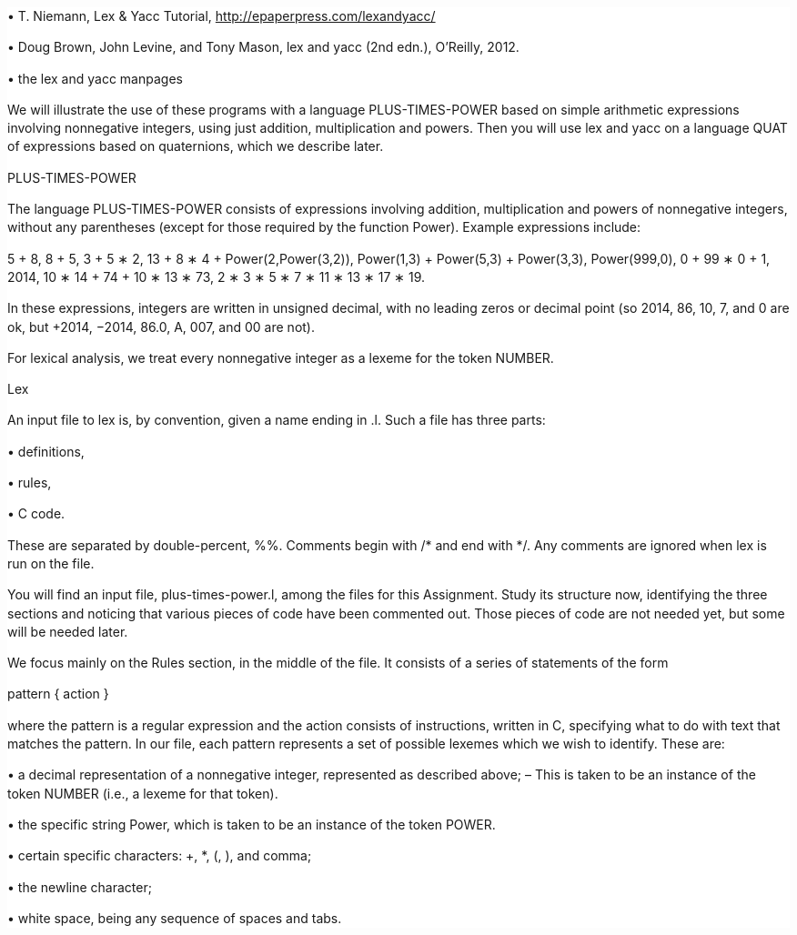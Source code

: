 • T. Niemann, Lex &amp; Yacc Tutorial, http://epaperpress.com/lexandyacc/

• Doug Brown, John Levine, and Tony Mason, lex and yacc (2nd edn.), O’Reilly, 2012.

• the lex and yacc manpages

We will illustrate the use of these programs with a language PLUS-TIMES-POWER based on simple arithmetic expressions involving nonnegative integers, using just addition, multiplication and powers. Then you will use lex and yacc on a language QUAT of expressions based on quaternions, which we describe later.

PLUS-TIMES-POWER

The language PLUS-TIMES-POWER consists of expressions involving addition, multiplication and powers of nonnegative integers, without any parentheses (except for those required by the function Power). Example expressions include:

5 + 8, 8 + 5, 3 + 5 ∗ 2, 13 + 8 ∗ 4 + Power(2,Power(3,2)), Power(1,3) + Power(5,3) + Power(3,3), Power(999,0), 0 + 99 ∗ 0 + 1, 2014, 10 ∗ 14 + 74 + 10 ∗ 13 ∗ 73, 2 ∗ 3 ∗ 5 ∗ 7 ∗ 11 ∗ 13 ∗ 17 ∗ 19.

In these expressions, integers are written in unsigned decimal, with no leading zeros or decimal point (so 2014, 86, 10, 7, and 0 are ok, but +2014, −2014, 86.0, A, 007, and 00 are not).

For lexical analysis, we treat every nonnegative integer as a lexeme for the token NUMBER.

Lex

An input file to lex is, by convention, given a name ending in .l. Such a file has three parts:

• definitions,

• rules,

• C code.

These are separated by double-percent, %%. Comments begin with /* and end with */. Any comments are ignored when lex is run on the file.

You will find an input file, plus-times-power.l, among the files for this Assignment. Study its structure now, identifying the three sections and noticing that various pieces of code have been commented out. Those pieces of code are not needed yet, but some will be needed later.

We focus mainly on the Rules section, in the middle of the file. It consists of a series of statements of the form

pattern { action }

where the pattern is a regular expression and the action consists of instructions, written in C, specifying what to do with text that matches the pattern. In our file, each pattern represents a set of possible lexemes which we wish to identify. These are:

• a decimal representation of a nonnegative integer, represented as described above; – This is taken to be an instance of the token NUMBER (i.e., a lexeme for that token).

• the specific string Power, which is taken to be an instance of the token POWER.

• certain specific characters: +, *, (, ), and comma;

• the newline character;

• white space, being any sequence of spaces and tabs.
